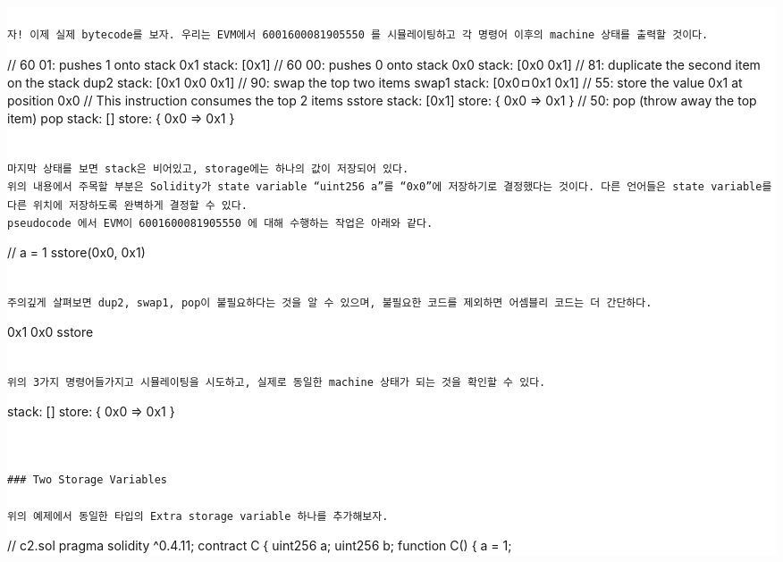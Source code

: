```

자! 이제 실제 bytecode를 보자. 우리는 EVM에서 6001600081905550 를 시뮬레이팅하고 각 명령어 이후의 machine 상태를 출력할 것이다.

```
// 60 01: pushes 1 onto stack
0x1
  stack: [0x1]
// 60 00: pushes 0 onto stack
0x0
  stack: [0x0 0x1]
// 81: duplicate the second item on the stack
dup2
  stack: [0x1 0x0 0x1]
  // 90: swap the top two items
swap1
  stack: [0x0ㅁ0x1 0x1]
// 55: store the value 0x1 at position 0x0
// This instruction consumes the top 2 items
sstore
  stack: [0x1]
  store: { 0x0 => 0x1 }
// 50: pop (throw away the top item)
pop
  stack: []
  store: { 0x0 => 0x1 }
```

마지막 상태를 보면 stack은 비어있고, storage에는 하나의 값이 저장되어 있다.
위의 내용에서 주목할 부분은 Solidity가 state variable “uint256 a”를 “0x0”에 저장하기로 결정했다는 것이다. 다른 언어들은 state variable를 다른 위치에 저장하도록 완벽하게 결정할 수 있다.
pseudocode 에서 EVM이 6001600081905550 에 대해 수행하는 작업은 아래와 같다.

```
// a = 1
sstore(0x0, 0x1)
```

주의깊게 살펴보면 dup2, swap1, pop이 불필요하다는 것을 알 수 있으며, 불필요한 코드를 제외하면 어셈블리 코드는 더 간단하다.

```
0x1
0x0
sstore
```

위의 3가지 명령어들가지고 시뮬레이팅을 시도하고, 실제로 동일한 machine 상태가 되는 것을 확인할 수 있다.

```
stack: []
store: { 0x0 => 0x1 }
```


### Two Storage Variables

위의 예제에서 동일한 타입의 Extra storage variable 하나를 추가해보자.

```
// c2.sol
pragma solidity ^0.4.11;
contract C {
    uint256 a;
    uint256 b;
    function C() {
      a = 1;